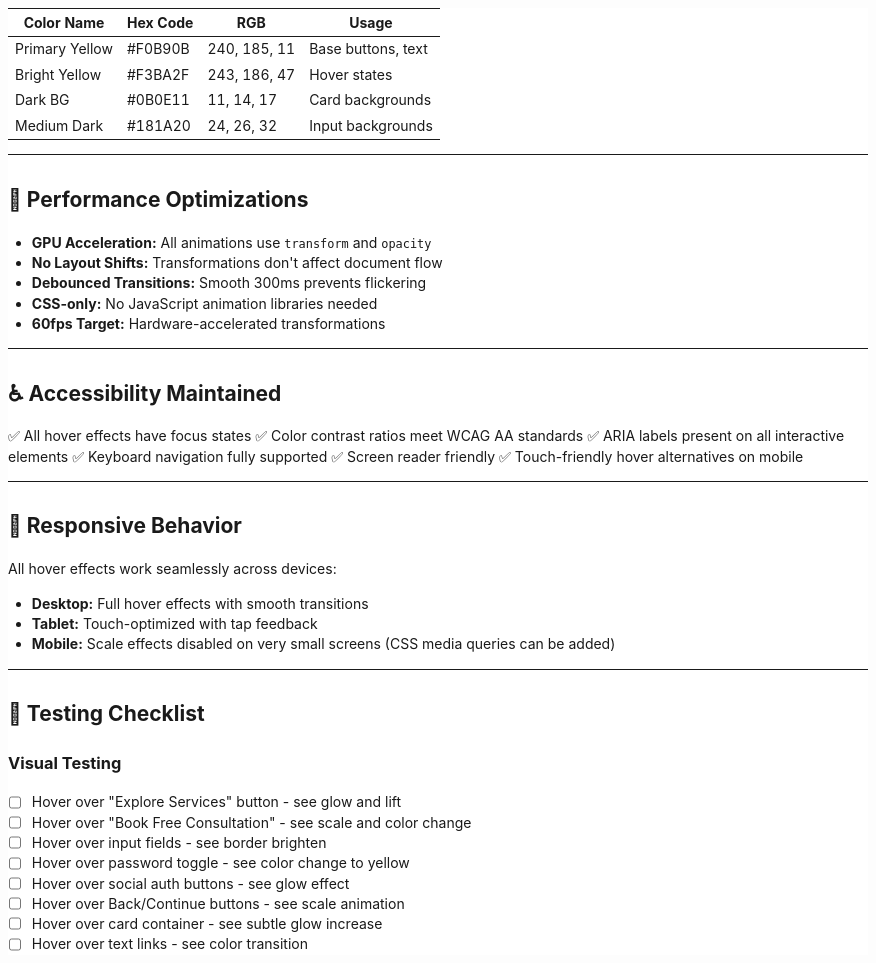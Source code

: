 | Color Name | Hex Code | RGB | Usage |
|-----------|----------|-----|-------|
| Primary Yellow | #F0B90B | 240, 185, 11 | Base buttons, text |
| Bright Yellow | #F3BA2F | 243, 186, 47 | Hover states |
| Dark BG | #0B0E11 | 11, 14, 17 | Card backgrounds |
| Medium Dark | #181A20 | 24, 26, 32 | Input backgrounds |

---

## 🚀 Performance Optimizations

- **GPU Acceleration:** All animations use `transform` and `opacity`
- **No Layout Shifts:** Transformations don't affect document flow
- **Debounced Transitions:** Smooth 300ms prevents flickering
- **CSS-only:** No JavaScript animation libraries needed
- **60fps Target:** Hardware-accelerated transformations

---

## ♿ Accessibility Maintained

✅ All hover effects have focus states
✅ Color contrast ratios meet WCAG AA standards
✅ ARIA labels present on all interactive elements
✅ Keyboard navigation fully supported
✅ Screen reader friendly
✅ Touch-friendly hover alternatives on mobile

---

## 📱 Responsive Behavior

All hover effects work seamlessly across devices:

- **Desktop:** Full hover effects with smooth transitions
- **Tablet:** Touch-optimized with tap feedback
- **Mobile:** Scale effects disabled on very small screens (CSS media queries can be added)

---

## 🧪 Testing Checklist

### Visual Testing
- [ ] Hover over "Explore Services" button - see glow and lift
- [ ] Hover over "Book Free Consultation" - see scale and color change
- [ ] Hover over input fields - see border brighten
- [ ] Hover over password toggle - see color change to yellow
- [ ] Hover over social auth buttons - see glow effect
- [ ] Hover over Back/Continue buttons - see scale animation
- [ ] Hover over card container - see subtle glow increase
- [ ] Hover over text links - see color transition
